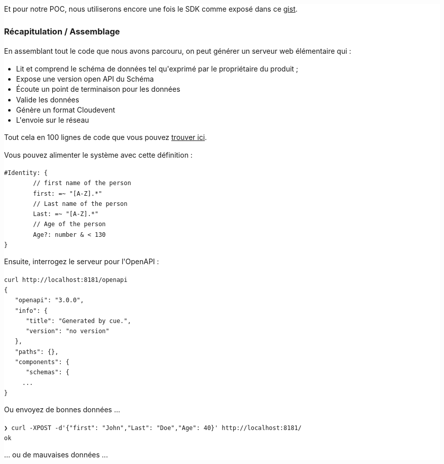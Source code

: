 Et pour notre POC, nous utiliserons encore une fois le SDK comme exposé dans ce [gist](https://gist.github.com/owulveryck/4bd452cc3692d7016a54131ec89fa09a).

### Récapitulation / Assemblage

En assemblant tout le code que nous avons parcouru, on peut générer un serveur web élémentaire qui :

- Lit et comprend le schéma de données tel qu'exprimé par le propriétaire du produit ;
- Expose une version open API du Schéma
- Écoute un point de terminaison pour les données
- Valide les données
- Génère un format Cloudevent
- L'envoie sur le réseau

Tout cela en 100 lignes de code que vous pouvez [trouver ici](https://gist.github.com/owulveryck/08405837b13ed215de79214e40e20a3b).

Vous pouvez alimenter le système avec cette définition :

```text
#Identity: {
        // first name of the person
        first: =~ "[A-Z].*"
        // Last name of the person
        Last: =~ "[A-Z].*"
        // Age of the person
        Age?: number & < 130
}
```

Ensuite, interrogez le serveur pour l'OpenAPI :

```shell
curl http://localhost:8181/openapi
{
   "openapi": "3.0.0",
   "info": {
      "title": "Generated by cue.",
      "version": "no version"
   },
   "paths": {},
   "components": {
      "schemas": {
     ...
}
```

Ou envoyez de bonnes données ...

```shell
❯ curl -XPOST -d'{"first": "John","Last": "Doe","Age": 40}' http://localhost:8181/
ok
```

… ou de mauvaises données ...
